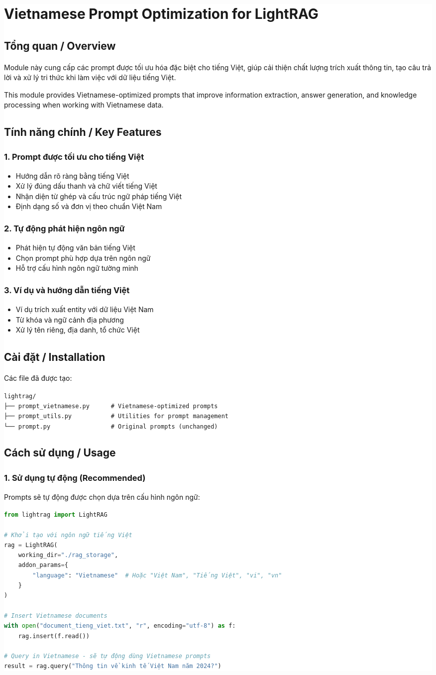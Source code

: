 # Vietnamese Prompt Optimization for LightRAG

## Tổng quan / Overview

Module này cung cấp các prompt được tối ưu hóa đặc biệt cho tiếng Việt, giúp cải thiện chất lượng trích xuất thông tin, tạo câu trả lời và xử lý tri thức khi làm việc với dữ liệu tiếng Việt.

This module provides Vietnamese-optimized prompts that improve information extraction, answer generation, and knowledge processing when working with Vietnamese data.

## Tính năng chính / Key Features

### 1. **Prompt được tối ưu cho tiếng Việt**
- Hướng dẫn rõ ràng bằng tiếng Việt
- Xử lý đúng dấu thanh và chữ viết tiếng Việt
- Nhận diện từ ghép và cấu trúc ngữ pháp tiếng Việt
- Định dạng số và đơn vị theo chuẩn Việt Nam

### 2. **Tự động phát hiện ngôn ngữ**
- Phát hiện tự động văn bản tiếng Việt
- Chọn prompt phù hợp dựa trên ngôn ngữ
- Hỗ trợ cấu hình ngôn ngữ tường minh

### 3. **Ví dụ và hướng dẫn tiếng Việt**
- Ví dụ trích xuất entity với dữ liệu Việt Nam
- Từ khóa và ngữ cảnh địa phương
- Xử lý tên riêng, địa danh, tổ chức Việt

## Cài đặt / Installation

Các file đã được tạo:
```
lightrag/
├── prompt_vietnamese.py      # Vietnamese-optimized prompts
├── prompt_utils.py           # Utilities for prompt management
└── prompt.py                 # Original prompts (unchanged)
```

## Cách sử dụng / Usage

### 1. Sử dụng tự động (Recommended)

Prompts sẽ tự động được chọn dựa trên cấu hình ngôn ngữ:

```python
from lightrag import LightRAG

# Khởi tạo với ngôn ngữ tiếng Việt
rag = LightRAG(
    working_dir="./rag_storage",
    addon_params={
        "language": "Vietnamese"  # Hoặc "Việt Nam", "Tiếng Việt", "vi", "vn"
    }
)

# Insert Vietnamese documents
with open("document_tieng_viet.txt", "r", encoding="utf-8") as f:
    rag.insert(f.read())

# Query in Vietnamese - sẽ tự động dùng Vietnamese prompts
result = rag.query("Thông tin về kinh tế Việt Nam năm 2024?")
```